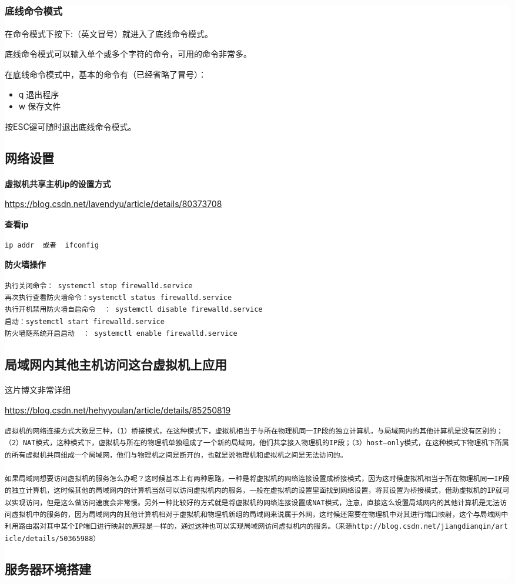 ### **底线命令模式**

在命令模式下按下:（英文冒号）就进入了底线命令模式。

底线命令模式可以输入单个或多个字符的命令，可用的命令非常多。

在底线命令模式中，基本的命令有（已经省略了冒号）：

- q 退出程序
- w 保存文件

按ESC键可随时退出底线命令模式。

## 网络设置

**虚拟机共享主机ip的设置方式**

https://blog.csdn.net/lavendyu/article/details/80373708

**查看ip**

```
ip addr  或者  ifconfig
```

**防火墙操作**

```
执行关闭命令： systemctl stop firewalld.service
再次执行查看防火墙命令：systemctl status firewalld.service
执行开机禁用防火墙自启命令  ： systemctl disable firewalld.service
启动：systemctl start firewalld.service
防火墙随系统开启启动  ： systemctl enable firewalld.service
```

## 局域网内其他主机访问这台虚拟机上应用

这片博文非常详细

https://blog.csdn.net/hehyyoulan/article/details/85250819

```
虚拟机的网络连接方式大致是三种，（1）桥接模式，在这种模式下，虚拟机相当于与所在物理机同一IP段的独立计算机，与局域网内的其他计算机是没有区别的；（2）NAT模式，这种模式下，虚拟机与所在的物理机单独组成了一个新的局域网，他们共享接入物理机的IP段；（3）host—only模式，在这种模式下物理机下所属的所有虚拟机共同组成一个局域网，他们与物理机之间是断开的，也就是说物理机和虚拟机之间是无法访问的。

如果局域网想要访问虚拟机的服务怎么办呢？这时候基本上有两种思路，一种是将虚拟机的网络连接设置成桥接模式，因为这时候虚拟机相当于所在物理机同一IP段的独立计算机，这时候其他的局域网内的计算机当然可以访问虚拟机内的服务，一般在虚拟机的设置里面找到网络设置，将其设置为桥接模式，借助虚拟机的IP就可以实现访问，但是这么做访问速度会非常慢。另外一种比较好的方式就是将虚拟机的网络连接设置成NAT模式，注意，直接这么设置局域网内的其他计算机是无法访问虚拟机中的服务的，因为局域网内的其他计算机相对于虚拟机和物理机新组的局域网来说属于外网，这时候还需要在物理机中对其进行端口映射，这个与局域网中利用路由器对其中某个IP端口进行映射的原理是一样的，通过这种也可以实现局域网访问虚拟机内的服务。（来源http://blog.csdn.net/jiangdianqin/article/details/50365988）
```



## 服务器环境搭建
